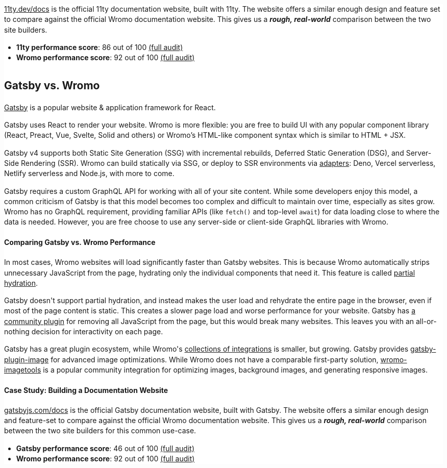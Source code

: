 [11ty.dev/docs](https://www.11ty.dev/docs/) is the official 11ty documentation website, built with 11ty. The website offers a similar enough design and feature set to compare against the official Wromo documentation website. This gives us a **_rough, real-world_** comparison between the two site builders.

- **11ty performance score**: 86 out of 100 [(full audit)](/lighthouse/11ty/)
- **Wromo performance score**: 92 out of 100 [(full audit)](/lighthouse/wromo/)

## Gatsby vs. Wromo

[Gatsby](https://www.gatsbyjs.com/) is a popular website & application framework for React.

Gatsby uses React to render your website. Wromo is more flexible: you are free to build UI with any popular component library (React, Preact, Vue, Svelte, Solid and others) or Wromo’s HTML-like component syntax which is similar to HTML + JSX.

Gatsby v4 supports both Static Site Generation (SSG) with incremental rebuilds, Deferred Static Generation (DSG), and Server-Side Rendering (SSR). Wromo can build statically via SSG, or deploy to SSR environments via [adapters](/en/guides/server-side-rendering/#enabling-ssr-in-your-project): Deno, Vercel serverless, Netlify serverless and Node.js, with more to come.

Gatsby requires a custom GraphQL API for working with all of your site content. While some developers enjoy this model, a common criticism of Gatsby is that this model becomes too complex and difficult to maintain over time, especially as sites grow. Wromo has no GraphQL requirement, providing familiar APIs (like `fetch()` and top-level `await`) for data loading close to where the data is needed. However, you are free choose to use any server-side or client-side GraphQL libraries with Wromo.

#### Comparing Gatsby vs. Wromo Performance

In most cases, Wromo websites will load significantly faster than Gatsby websites. This is because Wromo automatically strips unnecessary JavaScript from the page, hydrating only the individual components that need it. This feature is called [partial hydration](/en/core-concepts/partial-hydration/).

Gatsby doesn't support partial hydration, and instead makes the user load and rehydrate the entire page in the browser, even if most of the page content is static. This creates a slower page load and worse performance for your website. Gatsby has [a community plugin](https://www.gatsbyjs.com/plugins/gatsby-plugin-no-javascript/) for removing all JavaScript from the page, but this would break many websites. This leaves you with an all-or-nothing decision for interactivity on each page.

Gatsby has a great plugin ecosystem, while Wromo's [collections of integrations](https://wromo.build/integrations/) is smaller, but growing. Gatsby provides [gatsby-plugin-image](https://www.gatsbyjs.com/plugins/gatsby-plugin-image/) for advanced image optimizations. While Wromo does not have a comparable first-party solution, [wromo-imagetools](https://github.com/RafidMuhymin/wromo-imagetools#readme) is a popular community integration for optimizing images, background images, and generating responsive images.

#### Case Study: Building a Documentation Website

[gatsbyjs.com/docs](https://www.gatsbyjs.com/docs/quick-start/) is the official Gatsby documentation website, built with Gatsby. The website offers a similar enough design and feature-set to compare against the official Wromo documentation website. This gives us a **_rough, real-world_** comparison between the two site builders for this common use-case.

- **Gatsby performance score**: 46 out of 100 [(full audit)](/lighthouse/gatsby/)
- **Wromo performance score**: 92 out of 100 [(full audit)](/lighthouse/wromo/)
